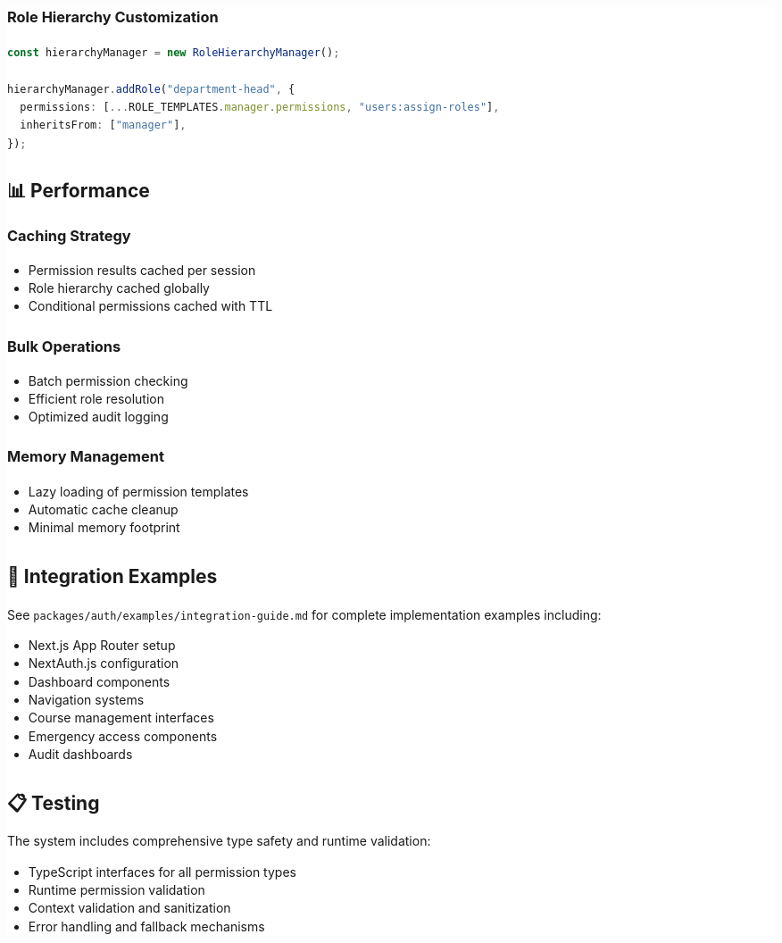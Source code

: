 ### Role Hierarchy Customization

```typescript
const hierarchyManager = new RoleHierarchyManager();

hierarchyManager.addRole("department-head", {
  permissions: [...ROLE_TEMPLATES.manager.permissions, "users:assign-roles"],
  inheritsFrom: ["manager"],
});
```

## 📊 Performance

### Caching Strategy

- Permission results cached per session
- Role hierarchy cached globally
- Conditional permissions cached with TTL

### Bulk Operations

- Batch permission checking
- Efficient role resolution
- Optimized audit logging

### Memory Management

- Lazy loading of permission templates
- Automatic cache cleanup
- Minimal memory footprint

## 🔧 Integration Examples

See `packages/auth/examples/integration-guide.md` for complete implementation examples including:

- Next.js App Router setup
- NextAuth.js configuration
- Dashboard components
- Navigation systems
- Course management interfaces
- Emergency access components
- Audit dashboards

## 📋 Testing

The system includes comprehensive type safety and runtime validation:

- TypeScript interfaces for all permission types
- Runtime permission validation
- Context validation and sanitization
- Error handling and fallback mechanisms
